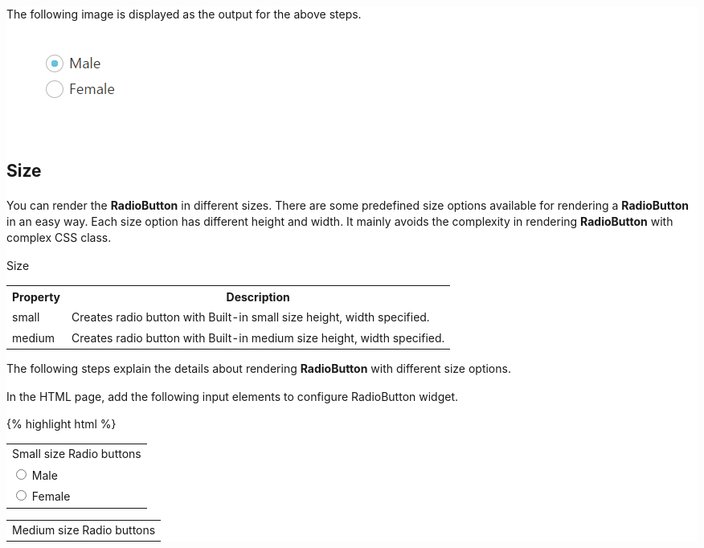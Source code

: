 

The following image is displayed as the output for the above steps.

![TypeScript RadioButton Text](Easy-Customization_images/Easy-Customization_img2.png) 

## Size

You can render the **RadioButton** in different sizes. There are some predefined size options available for rendering a **RadioButton** in an easy way. Each size option has different height and width. It mainly avoids the complexity in rendering **RadioButton** with complex CSS class. 

Size

<table>
<tr>
<th>Property</th><th>Description</th></tr>
<tr>
<td>
small</td><td>
Creates radio button with Built-in small size height, width specified.</td></tr>
<tr>
<td>
medium</td><td>
Creates radio button with Built-in medium size height, width specified.</td></tr>
</table>


The following steps explain the details about rendering **RadioButton** with different size options.

In the HTML page, add the following input elements to configure RadioButton widget.

{% highlight html %}


<div class="page-align">
    <table>
        <tr>
            <td>Small size Radio buttons
            </td>
        </tr>
        <tr>
            <td>
                <input type="radio" id="RadBtu_male" />
                <label for="Radio_Male">Male</label>
            </td>
        </tr>
        <tr>
            <td>
                <input type="radio" id="RadBtu_male" />
                <label for="Radio_Female">Female</label>
            </td>
        </tr>
    </table>
    <table>
        <tr>
            <td>Medium size Radio buttons
            </td>
        </tr>
        <tr>